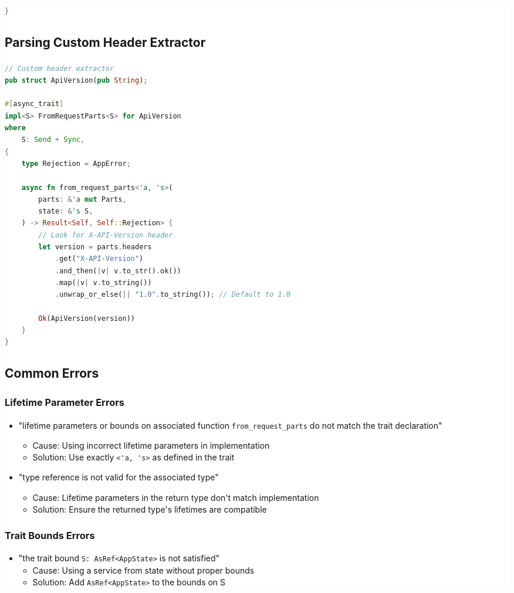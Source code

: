 ```rust
}
```

## Parsing Custom Header Extractor
```rust
// Custom header extractor
pub struct ApiVersion(pub String);

#[async_trait]
impl<S> FromRequestParts<S> for ApiVersion
where
    S: Send + Sync,
{
    type Rejection = AppError;

    async fn from_request_parts<'a, 's>(
        parts: &'a mut Parts, 
        state: &'s S,
    ) -> Result<Self, Self::Rejection> {
        // Look for X-API-Version header
        let version = parts.headers
            .get("X-API-Version")
            .and_then(|v| v.to_str().ok())
            .map(|v| v.to_string())
            .unwrap_or_else(|| "1.0".to_string()); // Default to 1.0
            
        Ok(ApiVersion(version))
    }
}
```

</examples>

<troubleshooting>

## Common Errors

### Lifetime Parameter Errors
- "lifetime parameters or bounds on associated function `from_request_parts` do not match the trait declaration"
  - Cause: Using incorrect lifetime parameters in implementation
  - Solution: Use exactly `<'a, 's>` as defined in the trait

- "type reference is not valid for the associated type"
  - Cause: Lifetime parameters in the return type don't match implementation
  - Solution: Ensure the returned type's lifetimes are compatible

### Trait Bounds Errors
- "the trait bound `S: AsRef<AppState>` is not satisfied"
  - Cause: Using a service from state without proper bounds
  - Solution: Add `AsRef<AppState>` to the bounds on S
